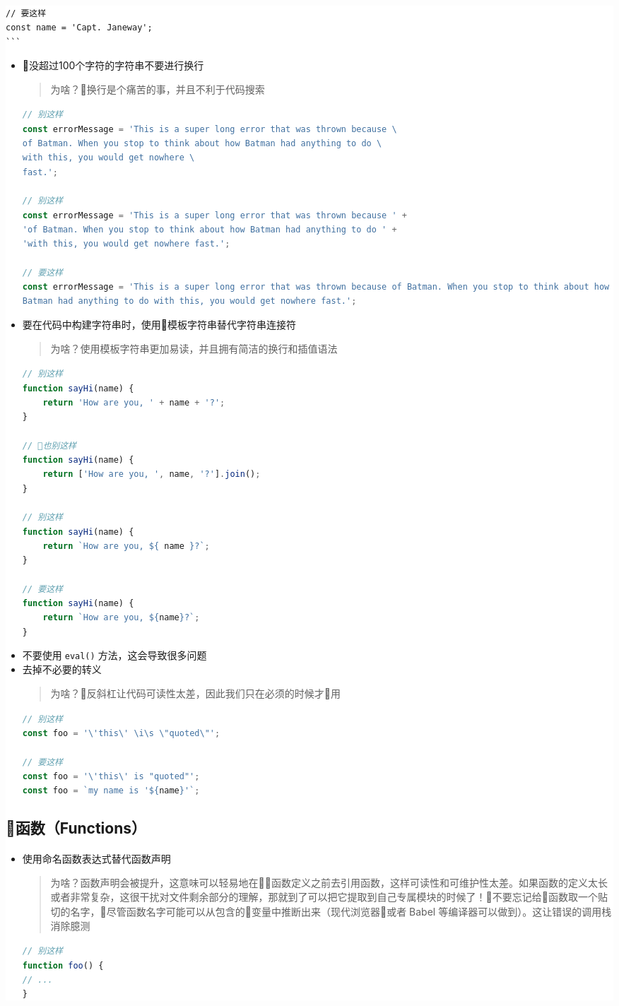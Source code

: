     // 要这样
    const name = 'Capt. Janeway';
    ```
* 没超过100个字符的字符串不要进行换行
    > 为啥？换行是个痛苦的事，并且不利于代码搜索
    ```JavaScript
    // 别这样
    const errorMessage = 'This is a super long error that was thrown because \
    of Batman. When you stop to think about how Batman had anything to do \
    with this, you would get nowhere \
    fast.';

    // 别这样
    const errorMessage = 'This is a super long error that was thrown because ' +
    'of Batman. When you stop to think about how Batman had anything to do ' +
    'with this, you would get nowhere fast.';

    // 要这样
    const errorMessage = 'This is a super long error that was thrown because of Batman. When you stop to think about how Batman had anything to do with this, you would get nowhere fast.';
    ```
* 要在代码中构建字符串时，使用模板字符串替代字符串连接符
    > 为啥？使用模板字符串更加易读，并且拥有简洁的换行和插值语法
    ```JavaScript
    // 别这样
    function sayHi(name) {
        return 'How are you, ' + name + '?';
    }

    // 也别这样
    function sayHi(name) {
        return ['How are you, ', name, '?'].join();
    }

    // 别这样
    function sayHi(name) {
        return `How are you, ${ name }?`;
    }

    // 要这样
    function sayHi(name) {
        return `How are you, ${name}?`;
    }
    ```
* 不要使用 `eval()` 方法，这会导致很多问题
* 去掉不必要的转义
    > 为啥？反斜杠让代码可读性太差，因此我们只在必须的时候才用
    ```JavaScript
    // 别这样
    const foo = '\'this\' \i\s \"quoted\"';

    // 要这样
    const foo = '\'this\' is "quoted"';
    const foo = `my name is '${name}'`;
    ```
## 函数（Functions）
* 使用命名函数表达式替代函数声明
    > 为啥？函数声明会被提升，这意味可以轻易地在函数定义之前去引用函数，这样可读性和可维护性太差。如果函数的定义太长或者非常复杂，这很干扰对文件剩余部分的理解，那就到了可以把它提取到自己专属模块的时候了！不要忘记给函数取一个贴切的名字，尽管函数名字可能可以从包含的变量中推断出来（现代浏览器或者 Babel 等编译器可以做到）。这让错误的调用栈消除臆测
    ```JavaScript
    // 别这样
    function foo() {
    // ...
    }
